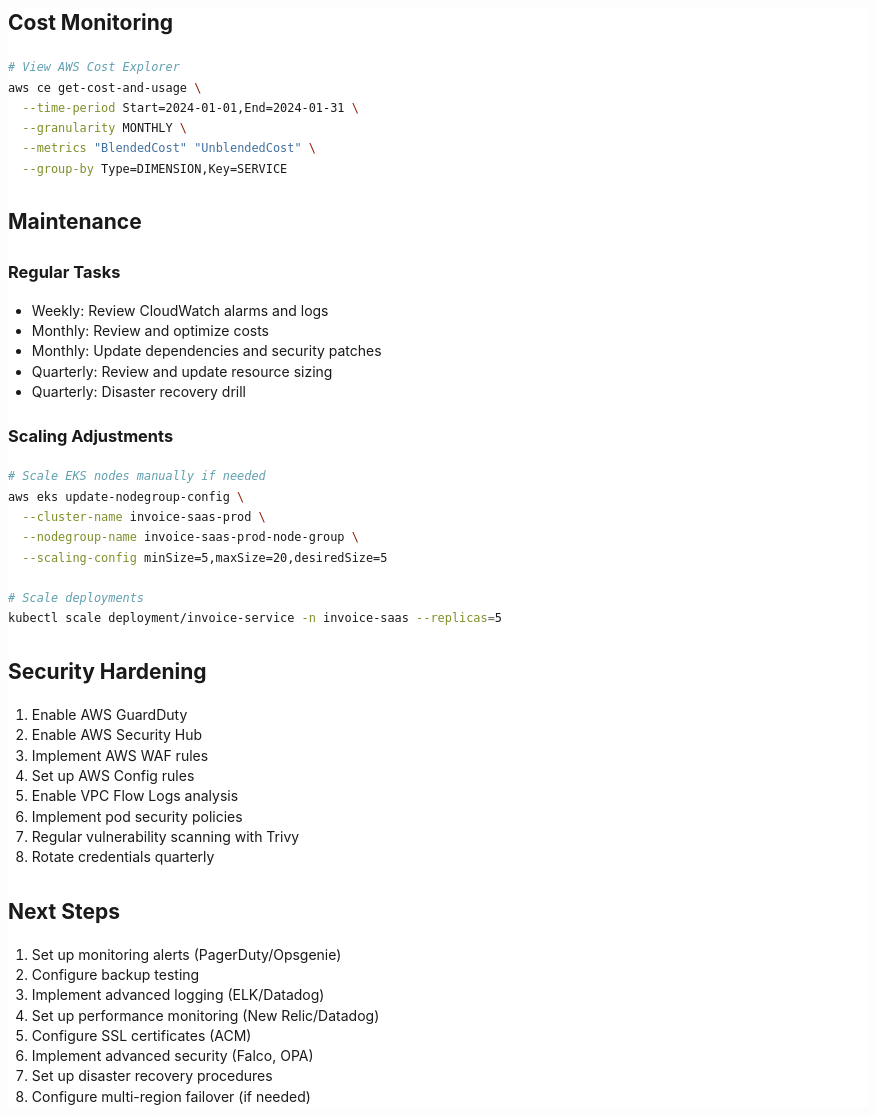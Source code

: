 ## Cost Monitoring

```bash
# View AWS Cost Explorer
aws ce get-cost-and-usage \
  --time-period Start=2024-01-01,End=2024-01-31 \
  --granularity MONTHLY \
  --metrics "BlendedCost" "UnblendedCost" \
  --group-by Type=DIMENSION,Key=SERVICE
```

## Maintenance

### Regular Tasks
- Weekly: Review CloudWatch alarms and logs
- Monthly: Review and optimize costs
- Monthly: Update dependencies and security patches
- Quarterly: Review and update resource sizing
- Quarterly: Disaster recovery drill

### Scaling Adjustments

```bash
# Scale EKS nodes manually if needed
aws eks update-nodegroup-config \
  --cluster-name invoice-saas-prod \
  --nodegroup-name invoice-saas-prod-node-group \
  --scaling-config minSize=5,maxSize=20,desiredSize=5

# Scale deployments
kubectl scale deployment/invoice-service -n invoice-saas --replicas=5
```

## Security Hardening

1. Enable AWS GuardDuty
2. Enable AWS Security Hub
3. Implement AWS WAF rules
4. Set up AWS Config rules
5. Enable VPC Flow Logs analysis
6. Implement pod security policies
7. Regular vulnerability scanning with Trivy
8. Rotate credentials quarterly

## Next Steps

1. Set up monitoring alerts (PagerDuty/Opsgenie)
2. Configure backup testing
3. Implement advanced logging (ELK/Datadog)
4. Set up performance monitoring (New Relic/Datadog)
5. Configure SSL certificates (ACM)
6. Implement advanced security (Falco, OPA)
7. Set up disaster recovery procedures
8. Configure multi-region failover (if needed)
